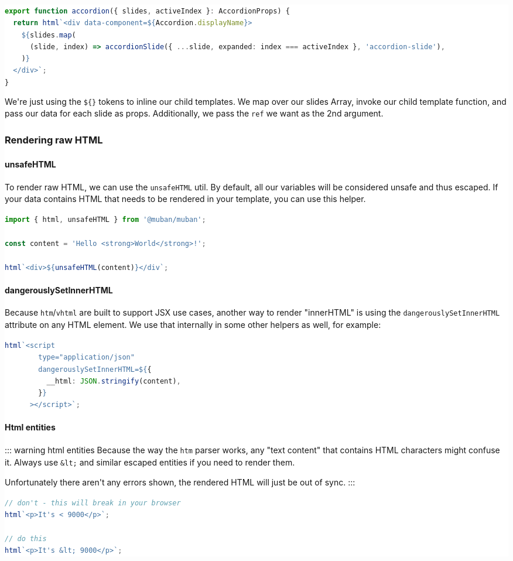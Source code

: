 ```ts {3-5}
export function accordion({ slides, activeIndex }: AccordionProps) {
  return html`<div data-component=${Accordion.displayName}>
    ${slides.map(
      (slide, index) => accordionSlide({ ...slide, expanded: index === activeIndex }, 'accordion-slide'),
    )}
  </div>`;
}
```

We're just using the `${}` tokens to inline our child templates. We map over our slides Array,
invoke our child template function, and pass our data for each slide as props. Additionally, we
pass the `ref` we want as the 2nd argument.

### Rendering raw HTML

#### unsafeHTML

To render raw HTML, we can use the `unsafeHTML` util. By default, all our variables will be
considered unsafe and thus escaped. If your data contains HTML that needs to be rendered in your
template, you can use this helper.

```ts
import { html, unsafeHTML } from '@muban/muban';

const content = 'Hello <strong>World</strong>!';

html`<div>${unsafeHTML(content)}</div`;
``` 

#### dangerouslySetInnerHTML

Because `htm`/`vhtml` are built to support JSX use cases, another way to render "innerHTML" is using
the `dangerouslySetInnerHTML` attribute on any HTML element. We use that internally in some other
helpers as well, for example:

```ts
html`<script
        type="application/json"
        dangerouslySetInnerHTML=${{
          __html: JSON.stringify(content),
        }}
      ></script>`;
```

#### Html entities

::: warning html entities
Because the way the `htm` parser works, any "text content" that contains HTML characters might
confuse it. Always use `&lt;` and similar escaped entities if you need to render them.

Unfortunately there aren't any errors shown, the rendered HTML will just be out of sync.
:::

```ts
// don't - this will break in your browser
html`<p>It's < 9000</p>`;

// do this
html`<p>It's &lt; 9000</p>`;
```
